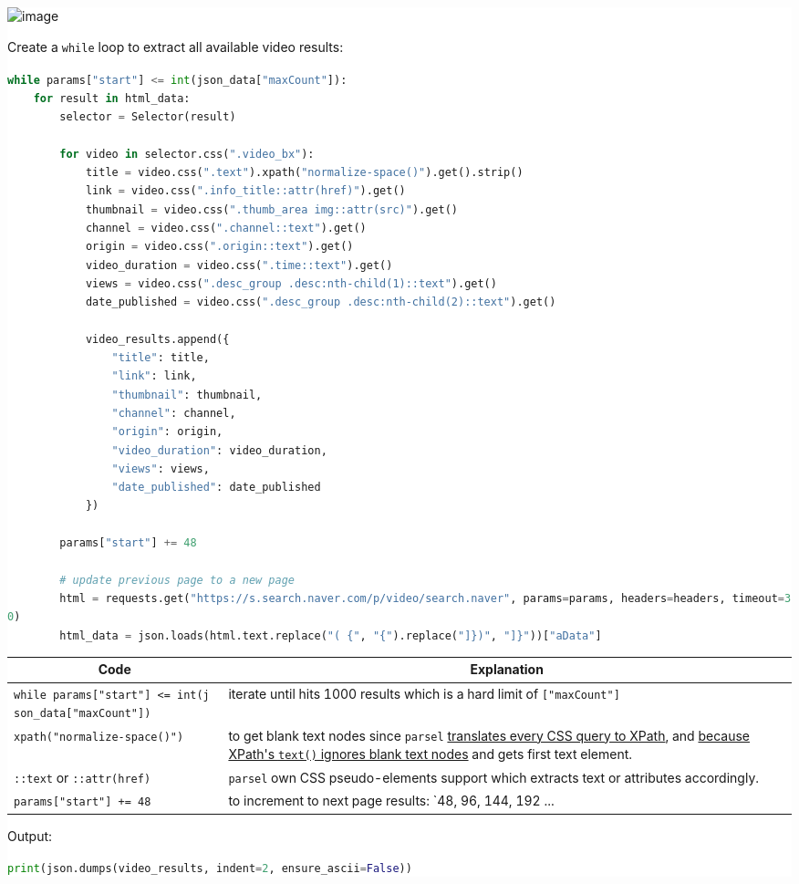 ![image](https://user-images.githubusercontent.com/78694043/156229902-baf2acdd-7711-45d1-948d-93ddcbf9516f.png)


Create a `while` loop to extract all available video results:

```python
while params["start"] <= int(json_data["maxCount"]):
    for result in html_data:
        selector = Selector(result)

        for video in selector.css(".video_bx"):
            title = video.css(".text").xpath("normalize-space()").get().strip()
            link = video.css(".info_title::attr(href)").get()
            thumbnail = video.css(".thumb_area img::attr(src)").get()
            channel = video.css(".channel::text").get()
            origin = video.css(".origin::text").get()
            video_duration = video.css(".time::text").get()
            views = video.css(".desc_group .desc:nth-child(1)::text").get()
            date_published = video.css(".desc_group .desc:nth-child(2)::text").get()

            video_results.append({
                "title": title,
                "link": link,
                "thumbnail": thumbnail,
                "channel": channel,
                "origin": origin,
                "video_duration": video_duration,
                "views": views,
                "date_published": date_published
            })

        params["start"] += 48
        
        # update previous page to a new page
        html = requests.get("https://s.search.naver.com/p/video/search.naver", params=params, headers=headers, timeout=30)
        html_data = json.loads(html.text.replace("( {", "{").replace("]})", "]}"))["aData"]
``` 

| Code                                                  | Explanation                                                                                                                                                                                                                                                                                                                                       |
|-------------------------------------------------------|---------------------------------------------------------------------------------------------------------------------------------------------------------------------------------------------------------------------------------------------------------------------------------------------------------------------------------------------------|
| `while params["start"] <= int(json_data["maxCount"])` | iterate until hits 1000 results which is a hard limit of `["maxCount"]`                                                                                                                                                                                                                                                                           |
| `xpath("normalize-space()")`                          | to get blank text nodes since `parsel` [translates every CSS query to XPath](https://github.com/scrapy/parsel/blob/f5f73d34ba787ad0c9df25de295de6e196ecd91d/parsel/selector.py#L350-L351), and [because XPath's `text()` ignores blank text nodes](https://github.com/scrapy/parsel/issues/62#issuecomment-1042309376) and gets first text element. |
| `::text` or `::attr(href)`                            | `parsel` own CSS pseudo-elements support which extracts text or attributes accordingly.                                                                                                                                                                                                                                                           |
| `params["start"] += 48`                               | to increment to next page results: `48, 96, 144, 192 ... |

Output:

```python
print(json.dumps(video_results, indent=2, ensure_ascii=False))
```
